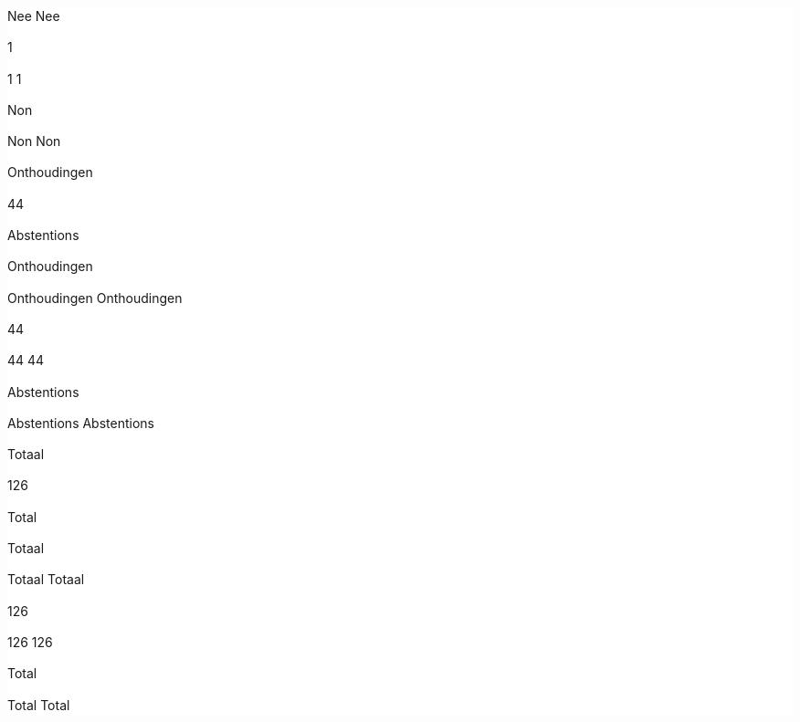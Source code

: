 Nee
Nee

1

1
1

Non

Non
Non


Onthoudingen


44


Abstentions



Onthoudingen

Onthoudingen
Onthoudingen

44

44
44

Abstentions

Abstentions
Abstentions


Totaal


126


Total



Totaal

Totaal
Totaal

126

126
126

Total

Total
Total
 
 